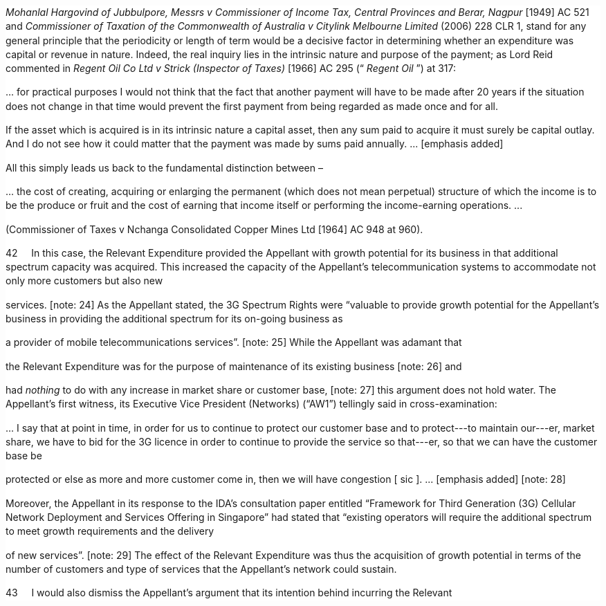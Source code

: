 _Mohanlal Hargovind of Jubbulpore, Messrs v Commissioner of Income Tax, Central Provinces and Berar, Nagpur_ [1949] AC 521 and _Commissioner of Taxation of the Commonwealth of Australia v Citylink Melbourne Limited_ (2006) 228 CLR 1, stand for any general principle that the periodicity or length of term would be a decisive factor in determining whether an expenditure was capital or revenue in nature. Indeed, the real inquiry lies in the intrinsic nature and purpose of the payment; as Lord Reid commented in _Regent Oil Co Ltd v Strick (Inspector of Taxes)_ [1966] AC 295 (“ _Regent Oil_ ”) at 317: 

 ... for practical purposes I would not think that the fact that another payment will have to be made after 20 years if the situation does not change in that time would prevent the first payment from being regarded as made once and for all. 

 If the asset which is acquired is in its intrinsic nature a capital asset, then any sum paid to acquire it must surely be capital outlay. And I do not see how it could matter that the payment was made by sums paid annually. ... [emphasis added] 

All this simply leads us back to the fundamental distinction between – 

 ... the cost of creating, acquiring or enlarging the permanent (which does not mean perpetual) structure of which the income is to be the produce or fruit and the cost of earning that income itself or performing the income-earning operations. ... 

(Commissioner of Taxes v Nchanga Consolidated Copper Mines Ltd [1964] AC 948 at 960). 

42     In this case, the Relevant Expenditure provided the Appellant with growth potential for its business in that additional spectrum capacity was acquired. This increased the capacity of the Appellant’s telecommunication systems to accommodate not only more customers but also new 

services. [note: 24] As the Appellant stated, the 3G Spectrum Rights were “valuable to provide growth potential for the Appellant’s business in providing the additional spectrum for its on-going business as 

a provider of mobile telecommunications services”. [note: 25] While the Appellant was adamant that 

the Relevant Expenditure was for the purpose of maintenance of its existing business [note: 26] and 

had _nothing_ to do with any increase in market share or customer base, [note: 27] this argument does not hold water. The Appellant’s first witness, its Executive Vice President (Networks) (“AW1”) tellingly said in cross-examination: 

 ... I say that at point in time, in order for us to continue to protect our customer base and to protect---to maintain our---er, market share, we have to bid for the 3G licence in order to continue to provide the service so that---er, so that we can have the customer base be 


 protected or else as more and more customer come in, then we will have congestion [ sic ]. ... [emphasis added] [note: 28] 

Moreover, the Appellant in its response to the IDA’s consultation paper entitled “Framework for Third Generation (3G) Cellular Network Deployment and Services Offering in Singapore” had stated that “existing operators will require the additional spectrum to meet growth requirements and the delivery 

of new services”. [note: 29] The effect of the Relevant Expenditure was thus the acquisition of growth potential in terms of the number of customers and type of services that the Appellant’s network could sustain. 

43     I would also dismiss the Appellant’s argument that its intention behind incurring the Relevant 
